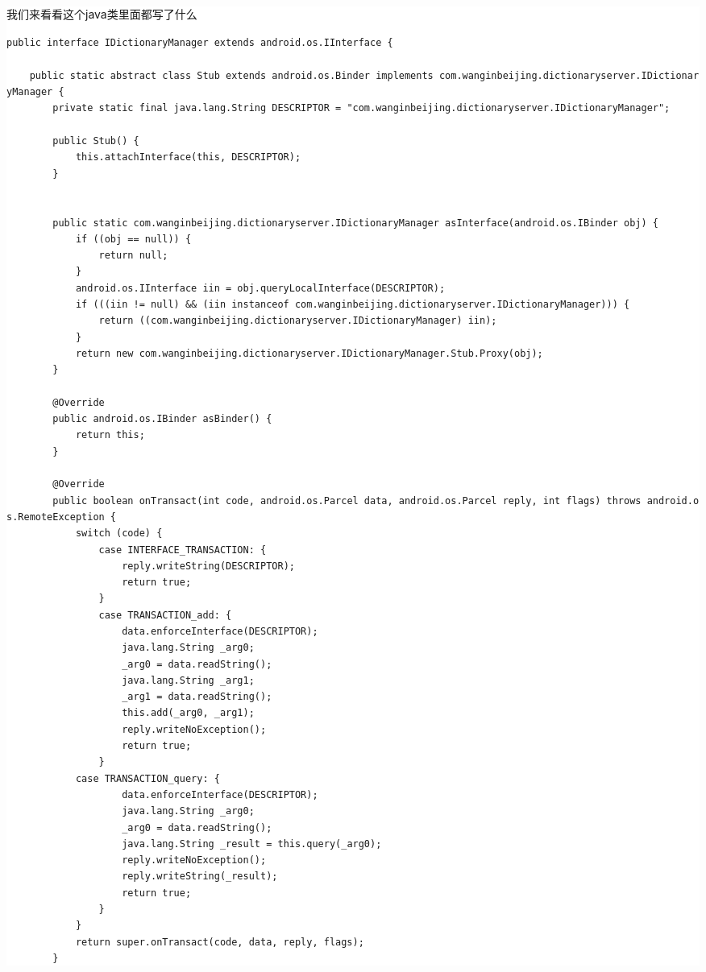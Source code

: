 我们来看看这个java类里面都写了什么

```text
public interface IDictionaryManager extends android.os.IInterface {

    public static abstract class Stub extends android.os.Binder implements com.wanginbeijing.dictionaryserver.IDictionaryManager {
        private static final java.lang.String DESCRIPTOR = "com.wanginbeijing.dictionaryserver.IDictionaryManager";

        public Stub() {
            this.attachInterface(this, DESCRIPTOR);
        }


        public static com.wanginbeijing.dictionaryserver.IDictionaryManager asInterface(android.os.IBinder obj) {
            if ((obj == null)) {
                return null;
            }
            android.os.IInterface iin = obj.queryLocalInterface(DESCRIPTOR);
            if (((iin != null) && (iin instanceof com.wanginbeijing.dictionaryserver.IDictionaryManager))) {
                return ((com.wanginbeijing.dictionaryserver.IDictionaryManager) iin);
            }
            return new com.wanginbeijing.dictionaryserver.IDictionaryManager.Stub.Proxy(obj);
        }

        @Override
        public android.os.IBinder asBinder() {
            return this;
        }

        @Override
        public boolean onTransact(int code, android.os.Parcel data, android.os.Parcel reply, int flags) throws android.os.RemoteException {
            switch (code) {
                case INTERFACE_TRANSACTION: {
                    reply.writeString(DESCRIPTOR);
                    return true;
                }
                case TRANSACTION_add: {
                    data.enforceInterface(DESCRIPTOR);
                    java.lang.String _arg0;
                    _arg0 = data.readString();
                    java.lang.String _arg1;
                    _arg1 = data.readString();
                    this.add(_arg0, _arg1);
                    reply.writeNoException();
                    return true;
                }
            case TRANSACTION_query: {
                    data.enforceInterface(DESCRIPTOR);
                    java.lang.String _arg0;
                    _arg0 = data.readString();
                    java.lang.String _result = this.query(_arg0);
                    reply.writeNoException();
                    reply.writeString(_result);
                    return true;
                }
            }
            return super.onTransact(code, data, reply, flags);
        }

```